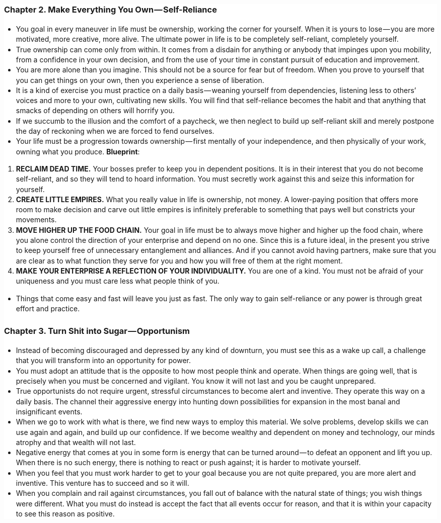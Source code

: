 ### Chapter 2. Make Everything You Own — Self-Reliance

*   You goal in every maneuver in life must be ownership, working the corner for yourself. When it is yours to lose — you are more motivated, more creative, more alive. The ultimate power in life is to be completely self-reliant, completely yourself.
*   True ownership can come only from within. It comes from a disdain for anything or anybody that impinges upon you mobility, from a confidence in your own decision, and from the use of your time in constant pursuit of education and improvement.
*   You are more alone than you imagine. This should not be a source for fear but of freedom. When you prove to yourself that you can get things on your own, then you experience a sense of liberation.
*   It is a kind of exercise you must practice on a daily basis — weaning yourself from dependencies, listening less to others’ voices and more to your own, cultivating new skills. You will find that self-reliance becomes the habit and that anything that smacks of depending on others will horrify you.
*   If we succumb to the illusion and the comfort of a paycheck, we then neglect to build up self-reliant skill and merely postpone the day of reckoning when we are forced to fend ourselves.
*   Your life must be a progression towards ownership — first mentally of your independence, and then physically of your work, owning what you produce. **Blueprint**:

1.  **RECLAIM DEAD TIME.** Your bosses prefer to keep you in dependent positions. It is in their interest that you do not become self-reliant, and so they will tend to hoard information. You must secretly work against this and seize this information for yourself.
2.  **CREATE LITTLE EMPIRES.** What you really value in life is ownership, not money. A lower-paying position that offers more room to make decision and carve out little empires is infinitely preferable to something that pays well but constricts your movements.
3.  **MOVE HIGHER UP THE FOOD CHAIN.** Your goal in life must be to always move higher and higher up the food chain, where you alone control the direction of your enterprise and depend on no one. Since this is a future ideal, in the present you strive to keep yourself free of unnecessary entanglement and alliances. And if you cannot avoid having partners, make sure that you are clear as to what function they serve for you and how you will free of them at the right moment.
4.  **MAKE YOUR ENTERPRISE A REFLECTION OF YOUR INDIVIDUALITY.** You are one of a kind. You must not be afraid of your uniqueness and you must care less what people think of you.

*   Things that come easy and fast will leave you just as fast. The only way to gain self-reliance or any power is through great effort and practice.

### Chapter 3. Turn Shit into Sugar — Opportunism

*   Instead of becoming discouraged and depressed by any kind of downturn, you must see this as a wake up call, a challenge that you will transform into an opportunity for power.
*   You must adopt an attitude that is the opposite to how most people think and operate. When things are going well, that is precisely when you must be concerned and vigilant. You know it will not last and you be caught unprepared.
*   True opportunists do not require urgent, stressful circumstances to become alert and inventive. They operate this way on a daily basis. The channel their aggressive energy into hunting down possibilities for expansion in the most banal and insignificant events.
*   When we go to work with what is there, we find new ways to employ this material. We solve problems, develop skills we can use again and again, and build up our confidence. If we become wealthy and dependent on money and technology, our minds atrophy and that wealth will not last.
*   Negative energy that comes at you in some form is energy that can be turned around — to defeat an opponent and lift you up. When there is no such energy, there is nothing to react or push against; it is harder to motivate yourself.
*   When you feel that you must work harder to get to your goal because you are not quite prepared, you are more alert and inventive. This venture has to succeed and so it will.
*   When you complain and rail against circumstances, you fall out of balance with the natural state of things; you wish things were different. What you must do instead is accept the fact that all events occur for reason, and that it is within your capacity to see this reason as positive.
